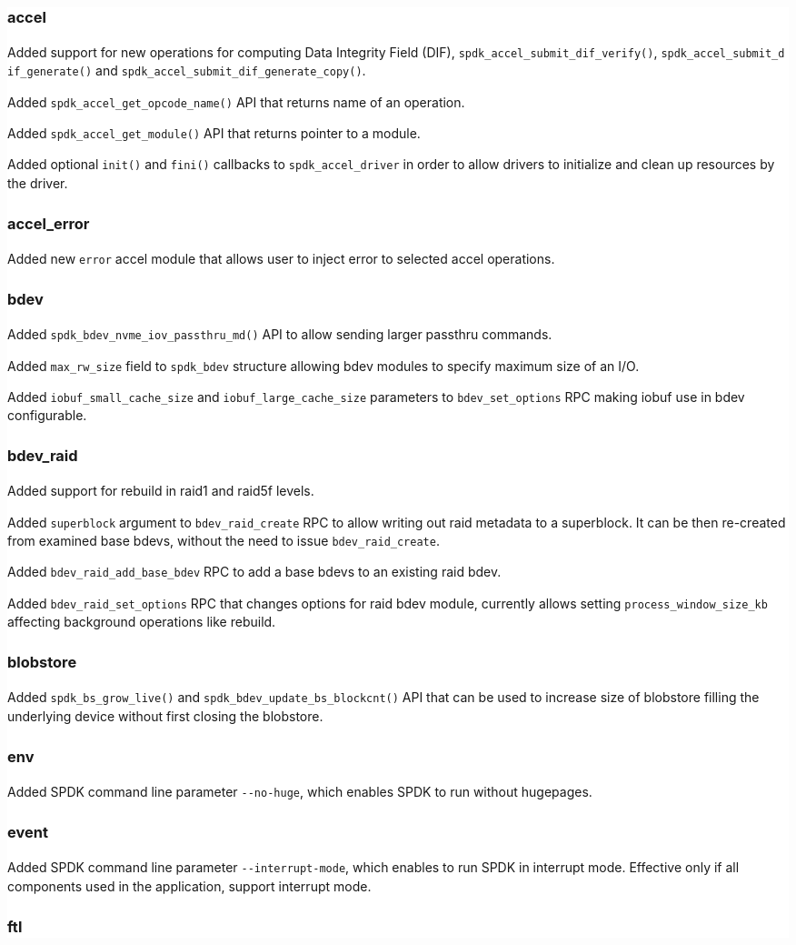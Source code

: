 ### accel

Added support for new operations for computing Data Integrity Field (DIF),
`spdk_accel_submit_dif_verify()`, `spdk_accel_submit_dif_generate()` and
`spdk_accel_submit_dif_generate_copy()`.

Added `spdk_accel_get_opcode_name()` API that returns name of an operation.

Added `spdk_accel_get_module()` API that returns pointer to a module.

Added optional `init()` and `fini()` callbacks to `spdk_accel_driver` in order to allow
drivers to initialize and clean up resources by the driver.

### accel_error

Added new `error` accel module that allows user to inject error to selected accel operations.

### bdev

Added `spdk_bdev_nvme_iov_passthru_md()` API to allow sending larger passthru commands.

Added `max_rw_size` field to `spdk_bdev` structure allowing bdev modules to specify maximum
size of an I/O.

Added `iobuf_small_cache_size` and `iobuf_large_cache_size` parameters to
`bdev_set_options` RPC making iobuf use in bdev configurable.

### bdev_raid

Added support for rebuild in raid1 and raid5f levels.

Added `superblock` argument to `bdev_raid_create` RPC to allow writing out raid metadata to
a superblock. It can be then re-created from examined base bdevs, without the need
to issue `bdev_raid_create`.

Added `bdev_raid_add_base_bdev` RPC to add a base bdevs to an existing raid bdev.

Added `bdev_raid_set_options` RPC that changes options for raid bdev module,
currently allows setting `process_window_size_kb` affecting background operations
like rebuild.

### blobstore

Added `spdk_bs_grow_live()` and `spdk_bdev_update_bs_blockcnt()` API that can be used to
increase size of blobstore filling the underlying device without first closing the blobstore.

### env

Added SPDK command line parameter `--no-huge`, which enables SPDK to run without hugepages.

### event

Added SPDK command line parameter `--interrupt-mode`, which enables to run SPDK in interrupt
mode. Effective only if all components used in the application, support interrupt mode.

### ftl
